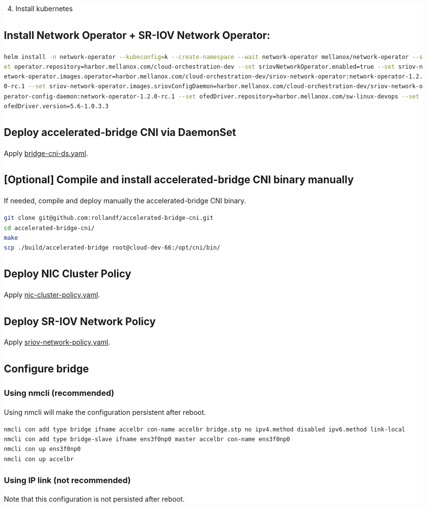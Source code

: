 4. Install kubernetes

## Install Network Operator + SR-IOV Network Operator:

```bash
helm install -n network-operator --kubeconfig=k --create-namespace --wait network-operator mellanox/network-operator --set operator.repository=harbor.mellanox.com/cloud-orchestration-dev --set sriovNetworkOperator.enabled=true --set sriov-network-operator.images.operator=harbor.mellanox.com/cloud-orchestration-dev/sriov-network-operator:network-operator-1.2.0-rc.1 --set sriov-network-operator.images.sriovConfigDaemon=harbor.mellanox.com/cloud-orchestration-dev/sriov-network-operator-config-daemon:network-operator-1.2.0-rc.1 --set ofedDriver.repository=harbor.mellanox.com/sw-linux-devops --set ofedDriver.version=5.6-1.0.3.3
```

## Deploy accelerated-bridge CNI via DaemonSet

Apply [bridge-cni-ds.yaml](./resources/bridge-cni-ds.yaml).

## [Optional] Compile and install accelerated-bridge CNI binary manually
If needed, compile and deploy manually the accelerated-bridge CNI binary.
```bash
git clone git@github.com:rollandf/accelerated-bridge-cni.git
cd accelerated-bridge-cni/
make
scp ./build/accelerated-bridge root@cloud-dev-66:/opt/cni/bin/
```

## Deploy NIC Cluster Policy

Apply [nic-cluster-policy.yaml](./resources/nic-cluster-policy.yaml).

## Deploy SR-IOV Network Policy

Apply [sriov-network-policy.yaml](./resources/sriov-network-policy.yaml).

## Configure bridge

### Using nmcli (recommended)
Using nmcli will make the configuration persistent after reboot.

```bash
nmcli con add type bridge ifname accelbr con-name accelbr bridge.stp no ipv4.method disabled ipv6.method link-local
nmcli con add type bridge-slave ifname ens3f0np0 master accelbr con-name ens3f0np0
nmcli con up ens3f0np0
nmcli con up accelbr
```

### Using IP link (not recommended)
Note that this configuration is not persisted after reboot.
